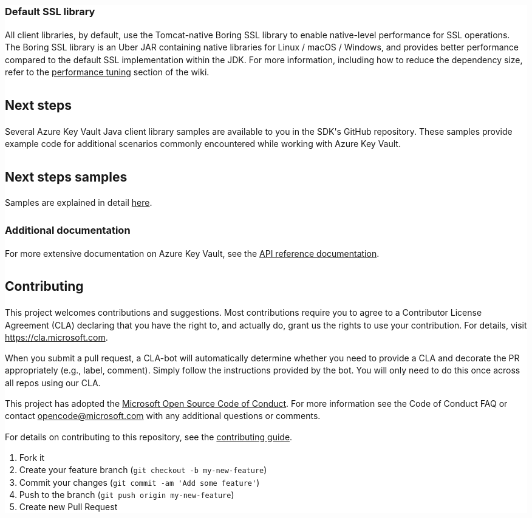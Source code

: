 ### Default SSL library

All client libraries, by default, use the Tomcat-native Boring SSL library to enable native-level performance for SSL
operations. The Boring SSL library is an Uber JAR containing native libraries for Linux / macOS / Windows, and provides
better performance compared to the default SSL implementation within the JDK. For more information, including how to
reduce the dependency size, refer to the [performance tuning][performance_tuning] section of the wiki.

## Next steps
Several Azure Key Vault Java client library samples are available to you in the SDK's GitHub repository. These samples
provide example code for additional scenarios commonly encountered while working with Azure Key Vault.

## Next steps samples
Samples are explained in detail [here][samples_readme].

### Additional documentation
For more extensive documentation on Azure Key Vault, see the [API reference documentation][azkeyvault_rest].

## Contributing
This project welcomes contributions and suggestions. Most contributions require you to agree to a Contributor License
Agreement (CLA) declaring that you have the right to, and actually do, grant us the rights to use your contribution. For
details, visit https://cla.microsoft.com.

When you submit a pull request, a CLA-bot will automatically determine whether you need to provide a CLA and decorate
the PR appropriately (e.g., label, comment). Simply follow the instructions provided by the bot. You will only need to
do this once across all repos using our CLA.

This project has adopted the [Microsoft Open Source Code of Conduct][microsoft_code_of_conduct]. For more information
see the Code of Conduct FAQ or contact <opencode@microsoft.com> with any additional questions or comments.

For details on contributing to this repository, see the [contributing guide][contributing_guide].

1. Fork it
1. Create your feature branch (`git checkout -b my-new-feature`)
1. Commit your changes (`git commit -am 'Add some feature'`)
1. Push to the branch (`git push origin my-new-feature`)
1. Create new Pull Request



[//]: # ({x-version-update-start;com.azure.v2:azure-security-keyvault-administration;current})
[//]: # ({x-version-update-end})
[api_documentation]: https://azure.github.io/azure-sdk-for-java
[administration_samples]: https://github.com/Azure/azure-sdk-for-java/blob/main/sdk/keyvault/azure-security-keyvault-administration/src/samples/java/com/azure/security/keyvault/administration
[azkeyvault_docs]: https://learn.microsoft.com/azure/key-vault/
[azkeyvault_rest]: https://learn.microsoft.com/rest/api/keyvault/
[azure_ca]: https://learn.microsoft.com/azure/security/fundamentals/azure-ca-details?tabs=root-and-subordinate-cas-list#client-compatibility-for-public-pkis
[azure_cli]: https://learn.microsoft.com/cli/azure
[azure_identity]: https://github.com/Azure/azure-sdk-for-java/blob/main/sdk/identity/azure-identity
[azure_keyvault]: https://learn.microsoft.com/azure/key-vault/general/overview
[azure_keyvault_cli]: https://learn.microsoft.com/azure/key-vault/general/quick-create-cli
[azure_keyvault_mhsm]: https://learn.microsoft.com/azure/key-vault/managed-hsm/overview
[azure_keyvault_mhsm_cli]: https://learn.microsoft.com/azure/key-vault/managed-hsm/quick-create-cli
[azure_keyvault_portal]: https://learn.microsoft.com/azure/key-vault/general/quick-create-portal
[azure_subscription]: https://azure.microsoft.com/free/
[azure_sdk_bom]: https://github.com/Azure/azure-sdk-for-java/blob/main/sdk/boms/azure-sdk-bom/README.md
[contributing_guide]: https://github.com/Azure/azure-sdk-for-java/blob/main/CONTRIBUTING.md
[default_azure_credential]: https://learn.microsoft.com/java/api/overview/azure/identity-readme?view=azure-java-stable#defaultazurecredential
[http_clients_wiki]: https://learn.microsoft.com/azure/developer/java/sdk/http-client-pipeline#http-clients
[jdk_link]: https://learn.microsoft.com/java/azure/jdk/?view=azure-java-stable
[managed_identity]: https://learn.microsoft.com/azure/active-directory/managed-identities-azure-resources/overview
[microsoft_code_of_conduct]: https://opensource.microsoft.com/codeofconduct/
[samples_readme]: https://github.com/Azure/azure-sdk-for-java/blob/main/sdk/keyvault/azure-security-keyvault-administration-v2/src/samples/README.md
[performance_tuning]: https://github.com/Azure/azure-sdk-for-java/wiki/Performance-Tuning
[portal_sas_token]: https://learn.microsoft.com/azure/vs-azure-tools-storage-manage-with-storage-explorer?tabs=windows#generate-a-shared-access-signature-in-storage-explorer
[source_code]: https://github.com/Azure/azure-sdk-for-java/blob/main/sdk/keyvault/azure-security-keyvault-administration-v2/src
[storage_readme_sas_token]: https://github.com/Azure/azure-sdk-for-java/tree/main/sdk/storage/azure-storage-blob#get-credentials
[troubleshooting_guide]: https://github.com/Azure/azure-sdk-for-java/blob/main/sdk/keyvault/azure-security-keyvault-administration-v2/TROUBLESHOOTING.md